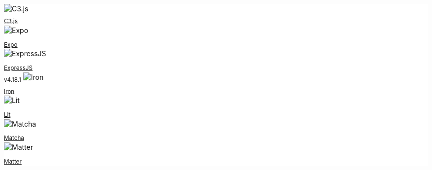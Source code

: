 <td align='center'>
  <img width='36' height='36' src='https://img.stackshare.io/no-img-open-source.png' alt='C3.js'>
  <br>
  <sub><a href="http://c3js.org/">C3.js</a></sub>
  <br>
  <sub></sub>
</td>

<td align='center'>
  <img width='36' height='36' src='https://img.stackshare.io/service/5795/default_683a3de22a6983c41f27b04348f4c7380c5e3c21.jpg' alt='Expo'>
  <br>
  <sub><a href="https://expo.dev/">Expo</a></sub>
  <br>
  <sub></sub>
</td>

<td align='center'>
  <img width='36' height='36' src='https://img.stackshare.io/service/1163/hashtag.png' alt='ExpressJS'>
  <br>
  <sub><a href="http://expressjs.com/">ExpressJS</a></sub>
  <br>
  <sub>v4.18.1</sub>
</td>

<td align='center'>
  <img width='36' height='36' src='https://img.stackshare.io/service/3460/7853871.png' alt='Iron'>
  <br>
  <sub><a href="http://ironframework.io/">Iron</a></sub>
  <br>
  <sub></sub>
</td>

<td align='center'>
  <img width='36' height='36' src='https://img.stackshare.io/no-img-open-source.png' alt='Lit'>
  <br>
  <sub><a href="https://ajusa.github.io/lit/">Lit</a></sub>
  <br>
  <sub></sub>
</td>

<td align='center'>
  <img width='36' height='36' src='https://img.stackshare.io/service/7697/28016430.jpeg' alt='Matcha'>
  <br>
  <sub><a href="https://gomatcha.io/">Matcha</a></sub>
  <br>
  <sub></sub>
</td>

</tr>
<tr>
  <td align='center'>
  <img width='36' height='36' src='https://img.stackshare.io/no-img-open-source.png' alt='Matter'>
  <br>
  <sub><a href="http://stevenmiller888.github.io/matter/">Matter</a></sub>
  <br>
  <sub></sub>
</td>
